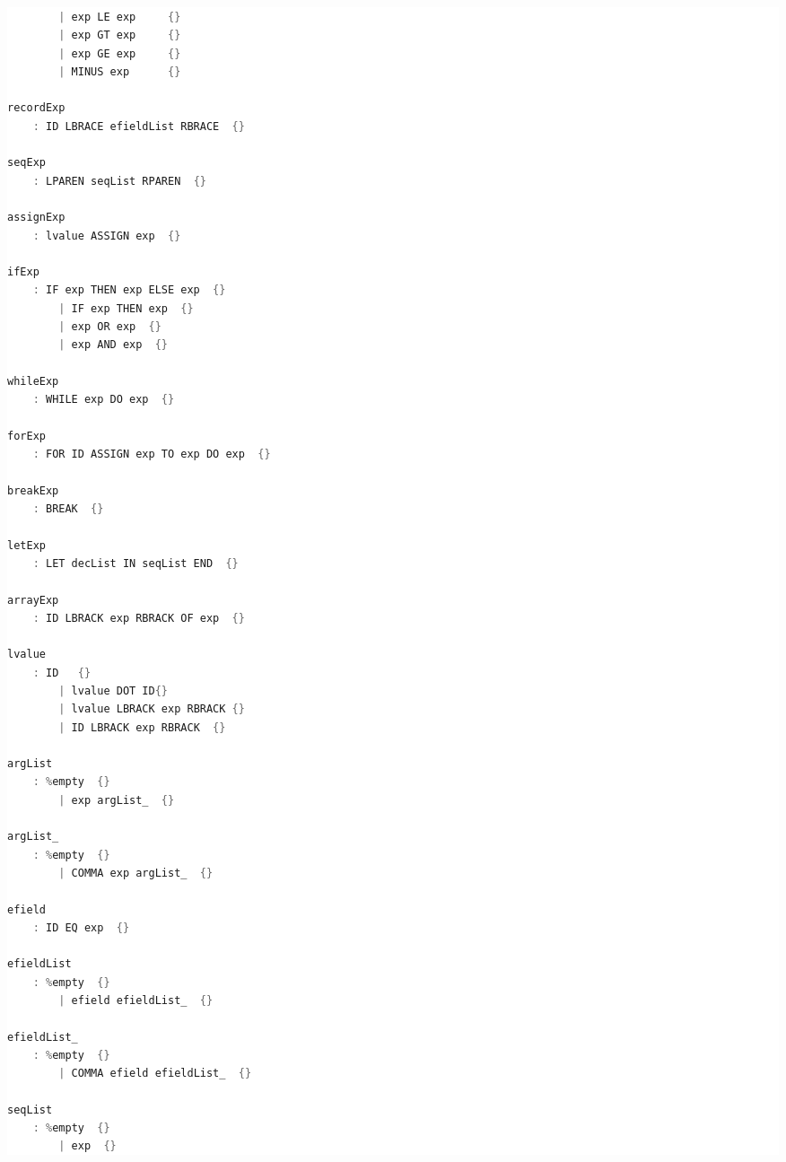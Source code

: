 ```c
		| exp LE exp     {}
		| exp GT exp     {}
		| exp GE exp     {}
		| MINUS exp      {}

recordExp
    : ID LBRACE efieldList RBRACE  {}

seqExp
    : LPAREN seqList RPAREN  {}

assignExp
    : lvalue ASSIGN exp  {}

ifExp
    : IF exp THEN exp ELSE exp  {}
		| IF exp THEN exp  {}
		| exp OR exp  {}
		| exp AND exp  {}

whileExp
    : WHILE exp DO exp  {}

forExp
    : FOR ID ASSIGN exp TO exp DO exp  {}

breakExp
    : BREAK  {}

letExp
    : LET decList IN seqList END  {}

arrayExp
    : ID LBRACK exp RBRACK OF exp  {}

lvalue
    : ID   {}
		| lvalue DOT ID{}
		| lvalue LBRACK exp RBRACK {}
		| ID LBRACK exp RBRACK  {}

argList
    : %empty  {}
		| exp argList_  {}

argList_
    : %empty  {}
		| COMMA exp argList_  {}

efield
    : ID EQ exp  {}

efieldList
    : %empty  {}
		| efield efieldList_  {}

efieldList_
    : %empty  {}
		| COMMA efield efieldList_  {}

seqList
    : %empty  {}
		| exp  {}
```
